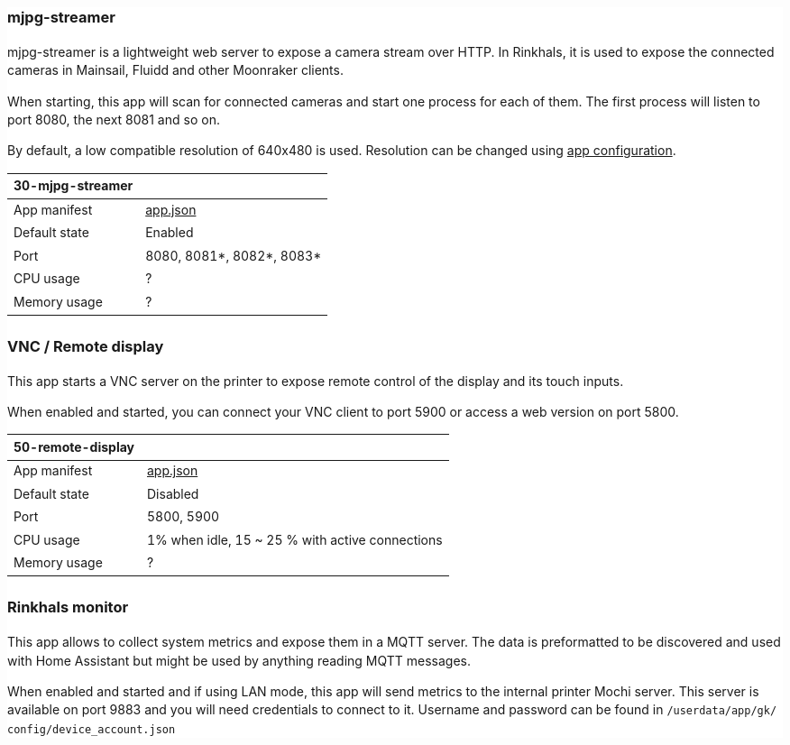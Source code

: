 
### mjpg-streamer

mjpg-streamer is a lightweight web server to expose a camera stream over HTTP. In Rinkhals, it is used to expose the connected cameras in Mainsail, Fluidd and other Moonraker clients.

When starting, this app will scan for connected cameras and start one process for each of them. The first process will listen to port 8080, the next 8081 and so on.

By default, a low compatible resolution of 640x480 is used. Resolution can be changed using [app configuration](apps/configuration.md).

| 30-mjpg-streamer | |
|-|-|
| App manifest | [app.json](https://github.com/jbatonnet/Rinkhals/blob/master/files/4-apps/home/rinkhals/apps/30-mjpg-streamer/app.json) |
| Default state | Enabled |
| Port | 8080, 8081*, 8082*, 8083* |
| CPU usage | ? |
| Memory usage | ? |


### VNC / Remote display

This app starts a VNC server on the printer to expose remote control of the display and its touch inputs.

When enabled and started, you can connect your VNC client to port 5900 or access a web version on port 5800.

| 50-remote-display | |
|-|-|
| App manifest | [app.json](https://github.com/jbatonnet/Rinkhals/blob/master/files/4-apps/home/rinkhals/apps/50-remote-display/app.json) |
| Default state | Disabled |
| Port | 5800, 5900 |
| CPU usage | 1% when idle, 15 ~ 25 % with active connections |
| Memory usage | ? |


### Rinkhals monitor

This app allows to collect system metrics and expose them in a MQTT server. The data is preformatted to be discovered and used with Home Assistant but might be used by anything reading MQTT messages.

When enabled and started and if using LAN mode, this app will send metrics to the internal printer Mochi server. This server is available on port 9883 and you will need credentials to connect to it. Username and password can be found in `/userdata/app/gk/config/device_account.json`
